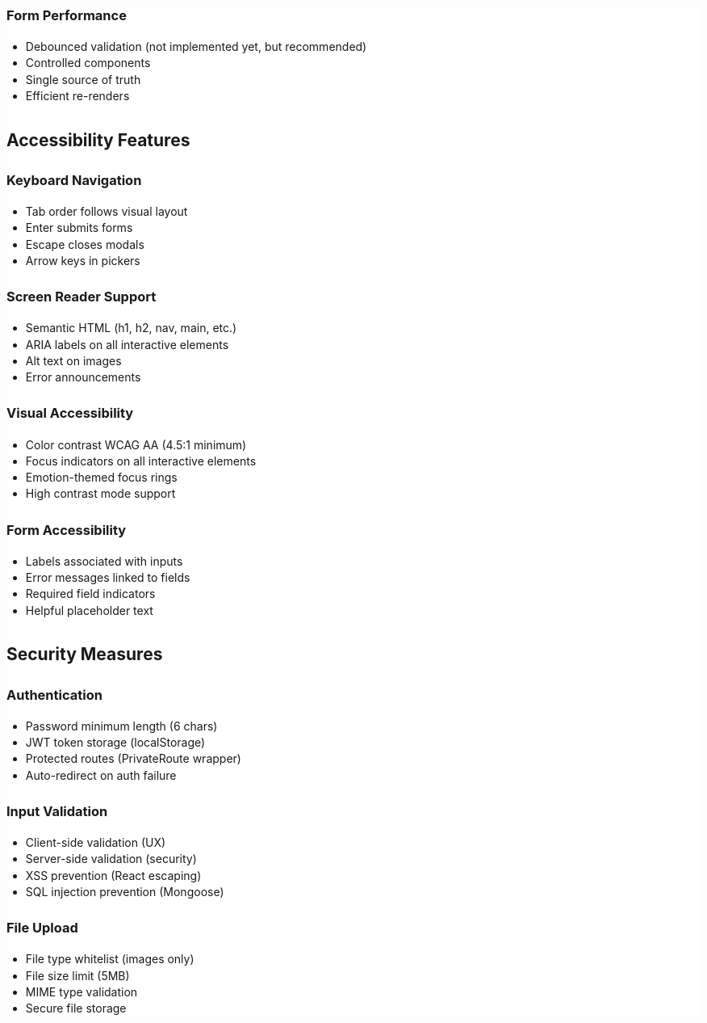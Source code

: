 ### Form Performance
- Debounced validation (not implemented yet, but recommended)
- Controlled components
- Single source of truth
- Efficient re-renders

## Accessibility Features

### Keyboard Navigation
- Tab order follows visual layout
- Enter submits forms
- Escape closes modals
- Arrow keys in pickers

### Screen Reader Support
- Semantic HTML (h1, h2, nav, main, etc.)
- ARIA labels on all interactive elements
- Alt text on images
- Error announcements

### Visual Accessibility
- Color contrast WCAG AA (4.5:1 minimum)
- Focus indicators on all interactive elements
- Emotion-themed focus rings
- High contrast mode support

### Form Accessibility
- Labels associated with inputs
- Error messages linked to fields
- Required field indicators
- Helpful placeholder text

## Security Measures

### Authentication
- Password minimum length (6 chars)
- JWT token storage (localStorage)
- Protected routes (PrivateRoute wrapper)
- Auto-redirect on auth failure

### Input Validation
- Client-side validation (UX)
- Server-side validation (security)
- XSS prevention (React escaping)
- SQL injection prevention (Mongoose)

### File Upload
- File type whitelist (images only)
- File size limit (5MB)
- MIME type validation
- Secure file storage
